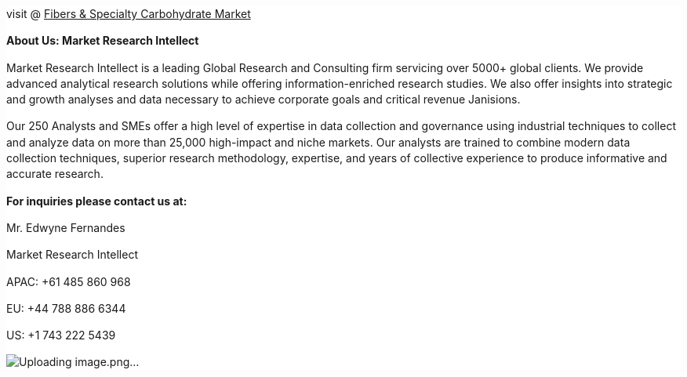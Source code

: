 visit&nbsp;@</strong>&nbsp;</span><span class="font-[700]"><a href="https://www.marketresearchintellect.com/product/global-fibers-specialty-carbohydrate-market/?utm_source=Linkedin&utm_medium=861" target="_blank" data-tracking-control-name="article-ssr-frontend-pulse_little-text-block" data-tracking-will-navigate="" data-test-link="">Fibers & Specialty Carbohydrate Market</a></span></p><p><strong><span class="font-[700]">About Us: Market Research Intellect</span></strong></p><p><span class="">Market Research Intellect is a leading Global Research and Consulting firm servicing over 5000+ global clients. We provide advanced analytical research solutions while offering information-enriched research studies.&nbsp;</span>We also offer insights into strategic and growth analyses and data necessary to achieve corporate goals and critical revenue Janisions.</p><p><span class="">Our 250 Analysts and SMEs offer a high level of expertise in data collection and governance using industrial techniques to collect and analyze data on more than 25,000 high-impact and niche markets. Our analysts are trained to combine modern data collection techniques, superior research methodology, expertise, and years of collective experience to produce informative and accurate research.</span></p><p><strong>For inquiries please contact us at:</strong></p><p>Mr. Edwyne Fernandes</p><p>Market Research Intellect</p><p>APAC: +61 485 860 968</p><p>EU: +44 788 886 6344</p><p>US: +1 743 222 5439</p>
![Uploading image.png…]()

